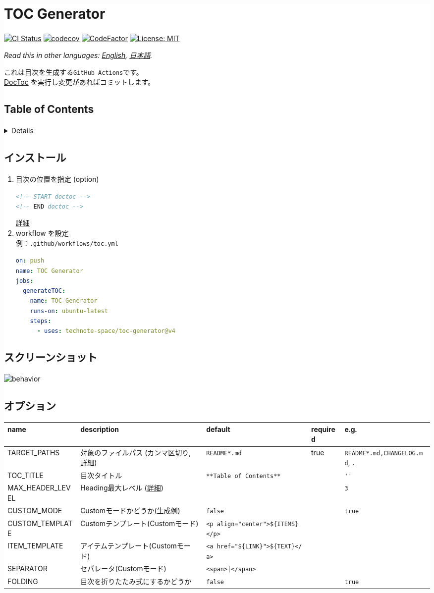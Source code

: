 # TOC Generator

[![CI Status](https://github.com/technote-space/toc-generator/workflows/CI/badge.svg)](https://github.com/technote-space/toc-generator/actions)
[![codecov](https://codecov.io/gh/technote-space/toc-generator/branch/main/graph/badge.svg)](https://codecov.io/gh/technote-space/toc-generator)
[![CodeFactor](https://www.codefactor.io/repository/github/technote-space/toc-generator/badge)](https://www.codefactor.io/repository/github/technote-space/toc-generator)
[![License: MIT](https://img.shields.io/badge/License-MIT-blue.svg)](https://github.com/technote-space/toc-generator/blob/main/LICENSE)

*Read this in other languages: [English](README.md), [日本語](README.ja.md).*

これは目次を生成する`GitHub Actions`です。  
[DocToc](https://github.com/thlorenz/doctoc) を実行し変更があればコミットします。  

## Table of Contents



<details><summary>Details</summary></details>


## インストール
1. 目次の位置を指定 (option)  
   ```markdown
   <!-- START doctoc -->
   <!-- END doctoc -->
   ```
   [詳細](https://github.com/thlorenz/doctoc#specifying-location-of-toc)  
1. workflow を設定  
   例：`.github/workflows/toc.yml`
   ```yaml
   on: push
   name: TOC Generator
   jobs:
     generateTOC:
       name: TOC Generator
       runs-on: ubuntu-latest
       steps:
         - uses: technote-space/toc-generator@v4
   ```

## スクリーンショット
![behavior](https://raw.githubusercontent.com/technote-space/toc-generator/images/screenshot.gif)

## オプション
| name | description | default | required | e.g. |
|:---|:---|:---|:---|:---|
|TARGET_PATHS|対象のファイルパス (カンマ区切り, [詳細](https://github.com/thlorenz/doctoc#adding-toc-to-individual-files))|`README*.md`|true|`README*.md,CHANGELOG.md`, `.`|
|TOC_TITLE|目次タイトル|`**Table of Contents**`| |`''`|
|MAX_HEADER_LEVEL|Heading最大レベル ([詳細](https://github.com/thlorenz/doctoc#specifying-a-maximum-heading-level-for-toc-entries))| | |`3`|
|CUSTOM_MODE|Customモードかどうか([生成例](samples/README.horizontal.md))|`false`| |`true`|
|CUSTOM_TEMPLATE|Customテンプレート(Customモード)|`<p align="center">${ITEMS}</p>`| | |
|ITEM_TEMPLATE|アイテムテンプレート(Customモード)|`<a href="${LINK}">${TEXT}</a>`| | |
|SEPARATOR|セパレータ(Customモード)|<code>\<span>&#124;\</span></code>| | |
|FOLDING|目次を折りたたみ式にするかどうか|`false`| |`true`|